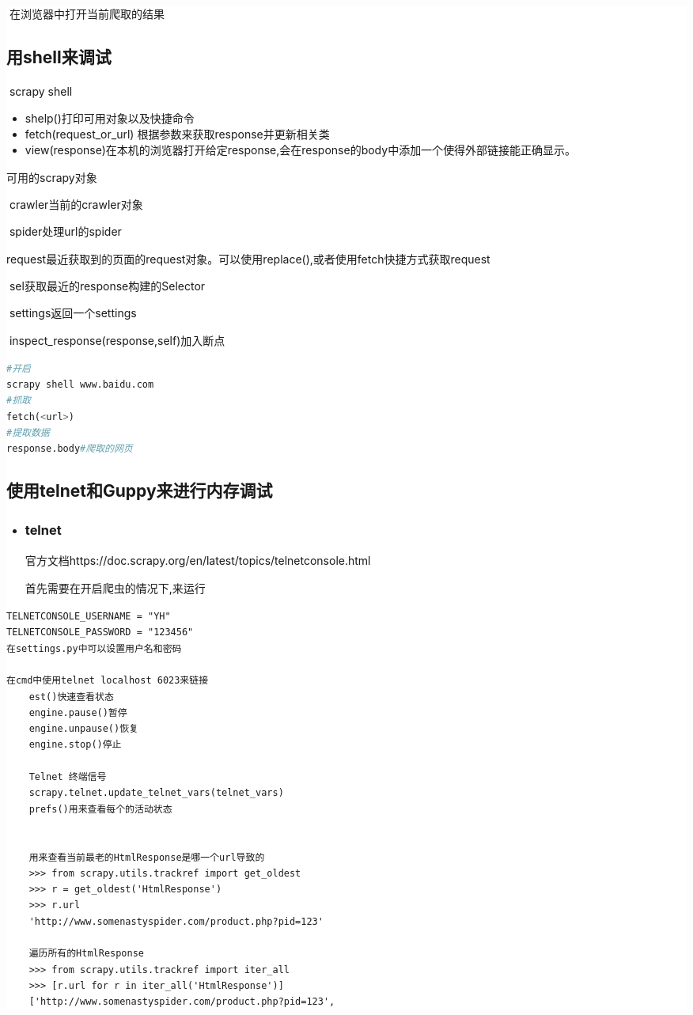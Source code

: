 ​	在浏览器中打开当前爬取的结果



## 用shell来调试

​	scrapy shell <url>

- shelp()打印可用对象以及快捷命令
- fetch(request_or_url) 根据参数来获取response并更新相关类
- view(response)在本机的浏览器打开给定response,会在response的body中添加一个<base>使得外部链接能正确显示。

可用的scrapy对象

​	crawler当前的crawler对象

​	spider处理url的spider

​	request最近获取到的页面的request对象。可以使用replace(),或者使用fetch快捷方式获取request

​	sel获取最近的response构建的Selector

​	settings返回一个settings

​	inspect_response(response,self)加入断点

```python
#开启
scrapy shell www.baidu.com
#抓取
fetch(<url>)
#提取数据
response.body#爬取的网页
```



## 使用telnet和Guppy来进行内存调试

- ### 	telnet

  官方文档https://doc.scrapy.org/en/latest/topics/telnetconsole.html

  首先需要在开启爬虫的情况下,来运行

```
TELNETCONSOLE_USERNAME = "YH"
TELNETCONSOLE_PASSWORD = "123456"
在settings.py中可以设置用户名和密码

在cmd中使用telnet localhost 6023来链接
	est()快速查看状态
	engine.pause()暂停
	engine.unpause()恢复
	engine.stop()停止
	
	Telnet 终端信号
	scrapy.telnet.update_telnet_vars(telnet_vars)
	prefs()用来查看每个的活动状态


	用来查看当前最老的HtmlResponse是哪一个url导致的
    >>> from scrapy.utils.trackref import get_oldest
    >>> r = get_oldest('HtmlResponse')
    >>> r.url
    'http://www.somenastyspider.com/product.php?pid=123'
    
    遍历所有的HtmlResponse
    >>> from scrapy.utils.trackref import iter_all
    >>> [r.url for r in iter_all('HtmlResponse')]
    ['http://www.somenastyspider.com/product.php?pid=123',
```